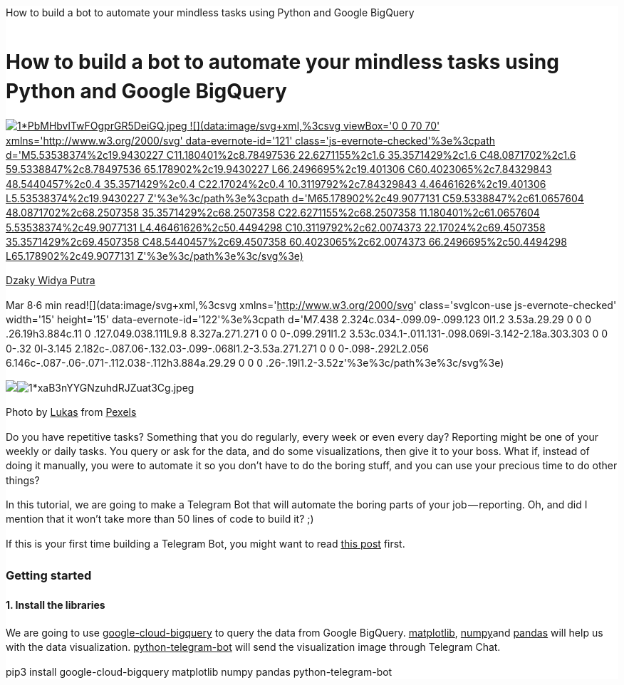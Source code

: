 How to build a bot to automate your mindless tasks using Python and Google BigQuery

# How to build a bot to automate your mindless tasks using Python and Google BigQuery

[![1*PbMHbvlTwFOgprGR5DeiGQ.jpeg](../_resources/df7a65c5d527e19d96b40cf59f38159e.jpg) ![](data:image/svg+xml,%3csvg viewBox='0 0 70 70' xmlns='http://www.w3.org/2000/svg' data-evernote-id='121' class='js-evernote-checked'%3e%3cpath d='M5.53538374%2c19.9430227 C11.180401%2c8.78497536 22.6271155%2c1.6 35.3571429%2c1.6 C48.0871702%2c1.6 59.5338847%2c8.78497536 65.178902%2c19.9430227 L66.2496695%2c19.401306 C60.4023065%2c7.84329843 48.5440457%2c0.4 35.3571429%2c0.4 C22.17024%2c0.4 10.3119792%2c7.84329843 4.46461626%2c19.401306 L5.53538374%2c19.9430227 Z'%3e%3c/path%3e%3cpath d='M65.178902%2c49.9077131 C59.5338847%2c61.0657604 48.0871702%2c68.2507358 35.3571429%2c68.2507358 C22.6271155%2c68.2507358 11.180401%2c61.0657604 5.53538374%2c49.9077131 L4.46461626%2c50.4494298 C10.3119792%2c62.0074373 22.17024%2c69.4507358 35.3571429%2c69.4507358 C48.5440457%2c69.4507358 60.4023065%2c62.0074373 66.2496695%2c50.4494298 L65.178902%2c49.9077131 Z'%3e%3c/path%3e%3c/svg%3e)](https://medium.freecodecamp.org/@dzakyputra?source=post_header_lockup)

[Dzaky Widya Putra](https://medium.freecodecamp.org/@dzakyputra)

Mar 8·6 min read![](data:image/svg+xml,%3csvg xmlns='http://www.w3.org/2000/svg' class='svgIcon-use js-evernote-checked' width='15' height='15' data-evernote-id='122'%3e%3cpath d='M7.438 2.324c.034-.099.09-.099.123 0l1.2 3.53a.29.29 0 0 0 .26.19h3.884c.11 0 .127.049.038.111L9.8 8.327a.271.271 0 0 0-.099.291l1.2 3.53c.034.1-.011.131-.098.069l-3.142-2.18a.303.303 0 0 0-.32 0l-3.145 2.182c-.087.06-.132.03-.099-.068l1.2-3.53a.271.271 0 0 0-.098-.292L2.056 6.146c-.087-.06-.071-.112.038-.112h3.884a.29.29 0 0 0 .26-.19l1.2-3.52z'%3e%3c/path%3e%3c/svg%3e)

![](../_resources/dd31da6868f601ddaf267b20c2cabb7a.png)![1*xaB3nYYGNzuhdRJZuat3Cg.jpeg](../_resources/fc1d3071604bf823294eedea7c4aacad.jpg)

Photo by [Lukas](https://www.pexels.com/@goumbik?utm_content=attributionCopyText&utm_medium=referral&utm_source=pexels) from [Pexels](https://www.pexels.com/photo/person-writing-on-notebook-669615/?utm_content=attributionCopyText&utm_medium=referral&utm_source=pexels)

Do you have repetitive tasks? Something that you do regularly, every week or even every day? Reporting might be one of your weekly or daily tasks. You query or ask for the data, and do some visualizations, then give it to your boss. What if, instead of doing it manually, you were to automate it so you don’t have to do the boring stuff, and you can use your precious time to do other things?

In this tutorial, we are going to make a Telegram Bot that will automate the boring parts of your job — reporting. Oh, and did I mention that it won’t take more than 50 lines of code to build it? ;)

If this is your first time building a Telegram Bot, you might want to read [this post](https://medium.freecodecamp.org/learn-to-build-your-first-bot-in-telegram-with-python-4c99526765e4) first.

### Getting started

#### 1. Install the libraries

We are going to use [google-cloud-bigquery](https://github.com/googleapis/google-cloud-python) to query the data from Google BigQuery. [matplotlib](https://matplotlib.org/), [numpy](http://www.numpy.org/)and [pandas](https://pandas.pydata.org/) will help us with the data visualization. [python-telegram-bot](https://github.com/python-telegram-bot/python-telegram-bot) will send the visualization image through Telegram Chat.

pip3 install google-cloud-bigquery matplotlib numpy pandas python-telegram-bot
